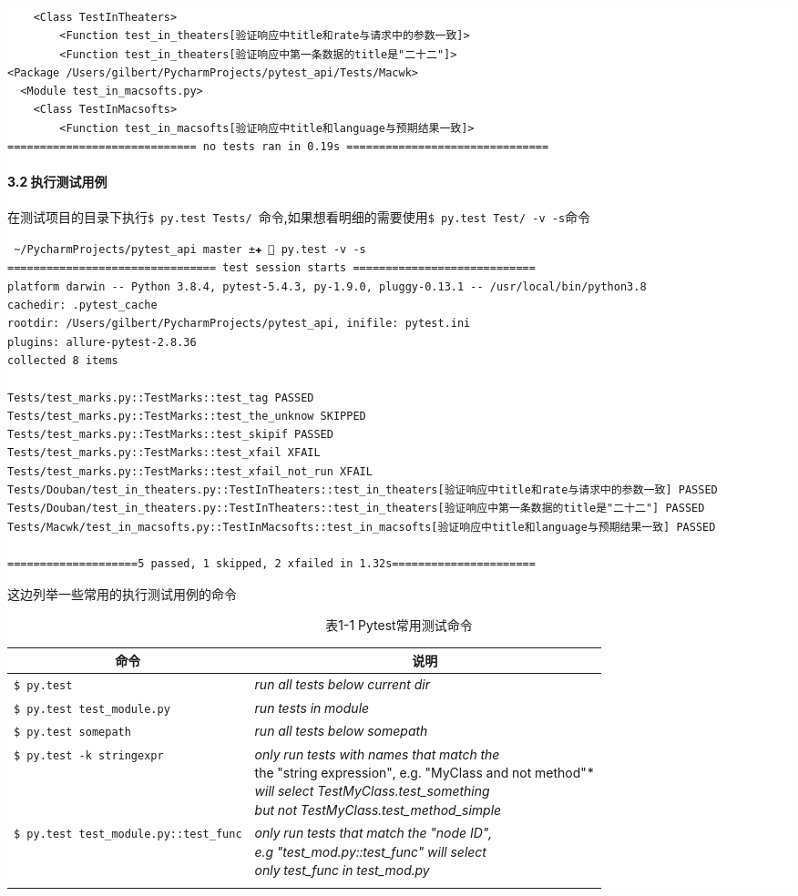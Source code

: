 ```shell
    <Class TestInTheaters>
        <Function test_in_theaters[验证响应中title和rate与请求中的参数一致]>
        <Function test_in_theaters[验证响应中第一条数据的title是"二十二"]>
<Package /Users/gilbert/PycharmProjects/pytest_api/Tests/Macwk>
  <Module test_in_macsofts.py>
    <Class TestInMacsofts>
        <Function test_in_macsofts[验证响应中title和language与预期结果一致]>
============================= no tests ran in 0.19s ===============================
```

#### 3.2 执行测试用例

​	在测试项目的目录下执行`$ py.test Tests/ `命令,如果想看明细的需要使用`$ py.test Test/ -v -s`命令

```shell
 ~/PycharmProjects/pytest_api master ±✚  py.test -v -s
================================ test session starts ============================
platform darwin -- Python 3.8.4, pytest-5.4.3, py-1.9.0, pluggy-0.13.1 -- /usr/local/bin/python3.8
cachedir: .pytest_cache
rootdir: /Users/gilbert/PycharmProjects/pytest_api, inifile: pytest.ini
plugins: allure-pytest-2.8.36
collected 8 items

Tests/test_marks.py::TestMarks::test_tag PASSED
Tests/test_marks.py::TestMarks::test_the_unknow SKIPPED
Tests/test_marks.py::TestMarks::test_skipif PASSED
Tests/test_marks.py::TestMarks::test_xfail XFAIL
Tests/test_marks.py::TestMarks::test_xfail_not_run XFAIL
Tests/Douban/test_in_theaters.py::TestInTheaters::test_in_theaters[验证响应中title和rate与请求中的参数一致] PASSED
Tests/Douban/test_in_theaters.py::TestInTheaters::test_in_theaters[验证响应中第一条数据的title是"二十二"] PASSED
Tests/Macwk/test_in_macsofts.py::TestInMacsofts::test_in_macsofts[验证响应中title和language与预期结果一致] PASSED

====================5 passed, 1 skipped, 2 xfailed in 1.32s======================
```



这边列举一些常用的执行测试用例的命令

<center>表1-1 Pytest常用测试命令</center>

| 命令                                  | 说明                                                         |
| ------------------------------------- | ------------------------------------------------------------ |
| `$ py.test`                           | *run all tests below current dir*                            |
| `$ py.test test_module.py`            | *run tests in module*                                        |
| `$ py.test somepath`                  | *run all tests below somepath*                               |
| `$ py.test -k stringexpr`             | *only run tests with names that match the*<br/>the "string expression", e.g. "MyClass and not method"*<br/>*will select TestMyClass.test_something*<br/>*but not TestMyClass.test_method_simple* |
| `$ py.test test_module.py::test_func` | *only run tests that match the "node ID",*<br/>*e.g "test_mod.py::test_func" will select*<br/>*only test_func in test_mod.py* |
|                                       |                                                              |
